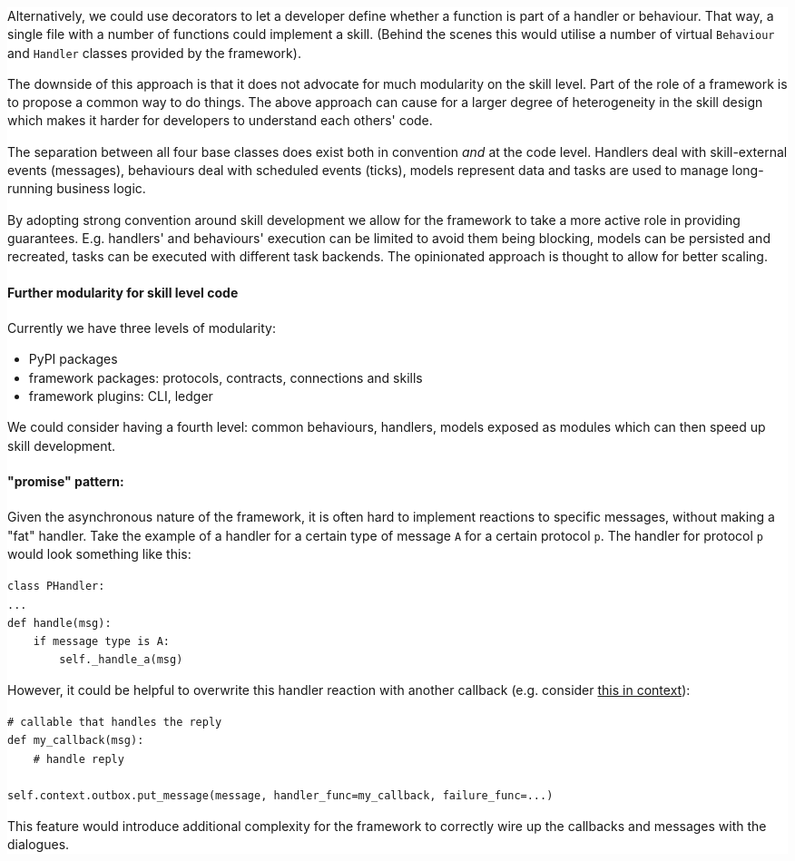 Alternatively, we could use decorators to let a developer define whether a function is part of a handler or behaviour. That way, a single file with a number of functions could implement a skill. (Behind the scenes this would utilise a number of virtual `Behaviour` and `Handler` classes provided by the framework).

The downside of this approach is that it does not advocate for much modularity on the skill level. Part of the role of a framework is to propose a common way to do things. The above approach can cause for a larger degree of heterogeneity in the skill design which makes it harder for developers to understand each others' code.

The separation between all four base classes does exist both in convention *and* at the code level. Handlers deal with skill-external events (messages), behaviours deal with scheduled events (ticks), models represent data and tasks are used to manage long-running business logic.

By adopting strong convention around skill development we allow for the framework to take a more active role in providing guarantees. E.g. handlers' and behaviours' execution can be limited to avoid them being blocking, models can be persisted and recreated, tasks can be executed with different task backends. The opinionated approach is thought to allow for better scaling.


#### Further modularity for skill level code

Currently we have three levels of modularity:

- PyPI packages
- framework packages: protocols, contracts, connections and skills
- framework plugins: CLI, ledger

We could consider having a fourth level: common behaviours, handlers, models exposed as modules which can then speed up skill development.


#### "promise" pattern:

Given the asynchronous nature of the framework, it is often hard to implement reactions to specific messages, without making a "fat" handler. Take the example of a handler for a certain type of message `A` for a certain protocol `p`. The handler for protocol `p` would look something like this:
```
class PHandler:
...
def handle(msg):
    if message type is A:
        self._handle_a(msg)
```

However, it could be helpful to overwrite this handler reaction with another callback (e.g. consider <a href="https://developer.mozilla.org/en-US/docs/Web/JavaScript/Reference/Global_Objects/Promise" target="_blank">this in context</a>):
```
# callable that handles the reply
def my_callback(msg):
    # handle reply

self.context.outbox.put_message(message, handler_func=my_callback, failure_func=...)
```

This feature would introduce additional complexity for the framework to correctly wire up the callbacks and messages with the dialogues.
